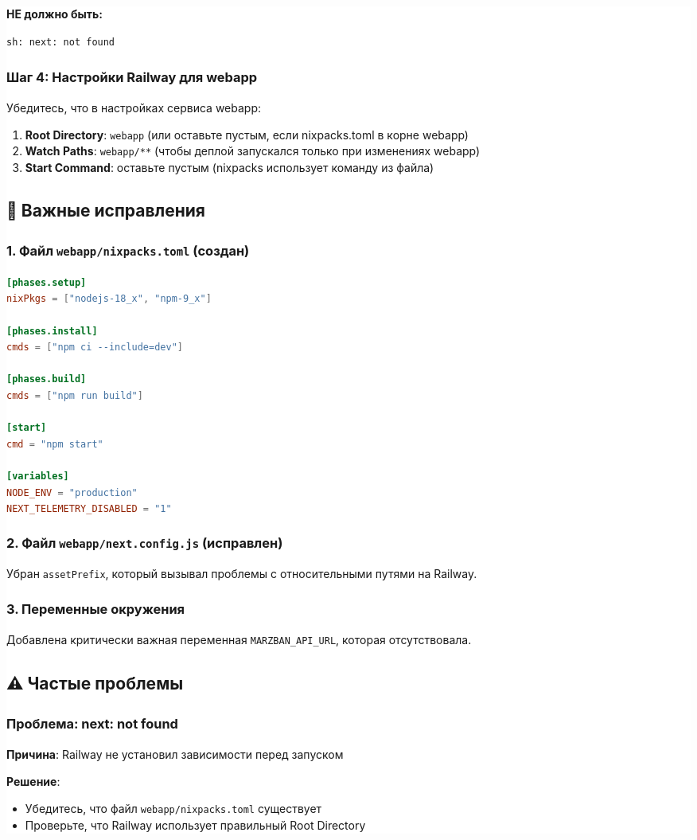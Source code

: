 **НЕ должно быть:**
```
sh: next: not found
```

### Шаг 4: Настройки Railway для webapp

Убедитесь, что в настройках сервиса webapp:

1. **Root Directory**: `webapp` (или оставьте пустым, если nixpacks.toml в корне webapp)
2. **Watch Paths**: `webapp/**` (чтобы деплой запускался только при изменениях webapp)
3. **Start Command**: оставьте пустым (nixpacks использует команду из файла)

## 🔧 Важные исправления

### 1. Файл `webapp/nixpacks.toml` (создан)

```toml
[phases.setup]
nixPkgs = ["nodejs-18_x", "npm-9_x"]

[phases.install]
cmds = ["npm ci --include=dev"]

[phases.build]
cmds = ["npm run build"]

[start]
cmd = "npm start"

[variables]
NODE_ENV = "production"
NEXT_TELEMETRY_DISABLED = "1"
```

### 2. Файл `webapp/next.config.js` (исправлен)

Убран `assetPrefix`, который вызывал проблемы с относительными путями на Railway.

### 3. Переменные окружения

Добавлена критически важная переменная `MARZBAN_API_URL`, которая отсутствовала.

## ⚠️ Частые проблемы

### Проблема: next: not found

**Причина**: Railway не установил зависимости перед запуском

**Решение**: 
- Убедитесь, что файл `webapp/nixpacks.toml` существует
- Проверьте, что Railway использует правильный Root Directory
